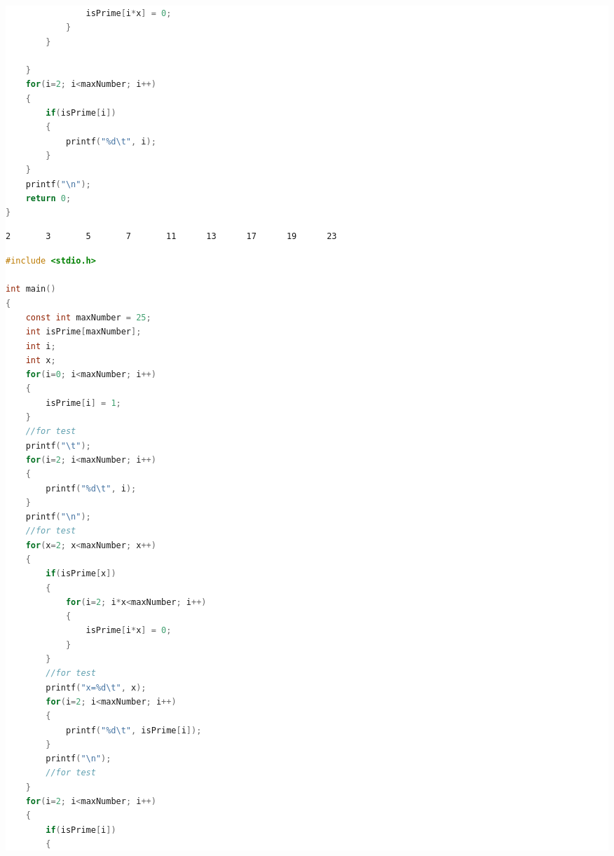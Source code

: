 ```c
				isPrime[i*x] = 0;
			}
		}
        
	}
	for(i=2; i<maxNumber; i++)
	{
		if(isPrime[i])
		{
			printf("%d\t", i);
		}
	}
	printf("\n");
	return 0;
}
```

```
2       3       5       7       11      13      17      19      23
```

```c
#include <stdio.h>

int main()
{
	const int maxNumber = 25;
	int isPrime[maxNumber];
	int i;
	int x;
	for(i=0; i<maxNumber; i++)
	{
		isPrime[i] = 1;
	}
	//for test
	printf("\t");
	for(i=2; i<maxNumber; i++)
	{
		printf("%d\t", i);
	}
	printf("\n");
	//for test
	for(x=2; x<maxNumber; x++)
	{
		if(isPrime[x])
		{
			for(i=2; i*x<maxNumber; i++)
			{
				isPrime[i*x] = 0;
			}
		}
		//for test
		printf("x=%d\t", x);
		for(i=2; i<maxNumber; i++)
		{
			printf("%d\t", isPrime[i]);
		}
		printf("\n");
		//for test
	}
	for(i=2; i<maxNumber; i++)
	{
		if(isPrime[i])
		{
```
